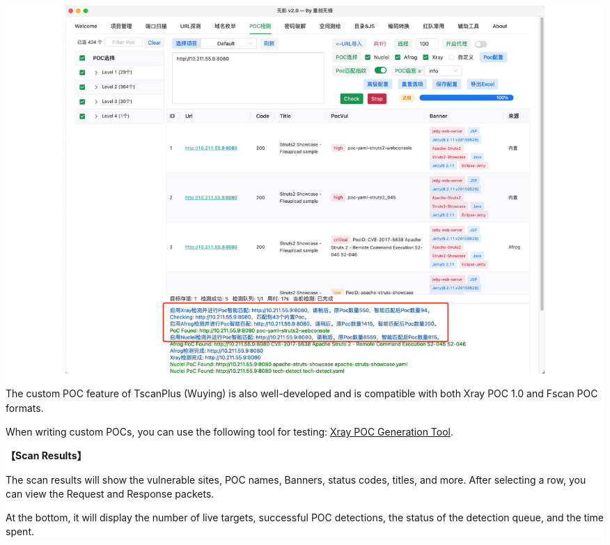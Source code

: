 <div align=center><img src=images/image-20240617182603002.png width=80% ></div>

The custom POC feature of TscanPlus (Wuying) is also well-developed and is compatible with both Xray POC 1.0 and Fscan POC formats. 

When writing custom POCs, you can use the following tool for testing: [Xray POC Generation Tool](https://github.com/phith0n/xray-poc-generation).

**【Scan Results】**

The scan results will show the vulnerable sites, POC names, Banners, status codes, titles, and more. After selecting a row, you can view the Request and Response packets.

At the bottom, it will display the number of live targets, successful POC detections, the status of the detection queue, and the time spent.

